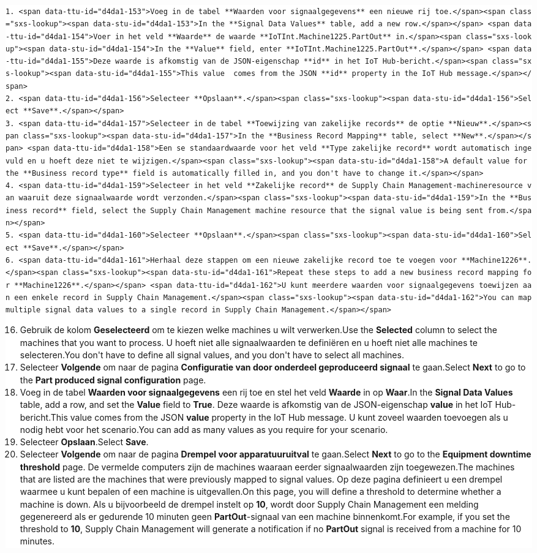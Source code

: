     1. <span data-ttu-id="d4da1-153">Voeg in de tabel **Waarden voor signaalgegevens** een nieuwe rij toe.</span><span class="sxs-lookup"><span data-stu-id="d4da1-153">In the **Signal Data Values** table, add a new row.</span></span> <span data-ttu-id="d4da1-154">Voer in het veld **Waarde** de waarde **IoTInt.Machine1225.PartOut** in.</span><span class="sxs-lookup"><span data-stu-id="d4da1-154">In the **Value** field, enter **IoTInt.Machine1225.PartOut**.</span></span> <span data-ttu-id="d4da1-155">Deze waarde is afkomstig van de JSON-eigenschap **id** in het IoT Hub-bericht.</span><span class="sxs-lookup"><span data-stu-id="d4da1-155">This value  comes from the JSON **id** property in the IoT Hub message.</span></span>
    2. <span data-ttu-id="d4da1-156">Selecteer **Opslaan**.</span><span class="sxs-lookup"><span data-stu-id="d4da1-156">Select **Save**.</span></span>
    3. <span data-ttu-id="d4da1-157">Selecteer in de tabel **Toewijzing van zakelijke records** de optie **Nieuw**.</span><span class="sxs-lookup"><span data-stu-id="d4da1-157">In the **Business Record Mapping** table, select **New**.</span></span> <span data-ttu-id="d4da1-158">Een se standaardwaarde voor het veld **Type zakelijke record** wordt automatisch ingevuld en u hoeft deze niet te wijzigen.</span><span class="sxs-lookup"><span data-stu-id="d4da1-158">A default value for the **Business record type** field is automatically filled in, and you don't have to change it.</span></span>
    4. <span data-ttu-id="d4da1-159">Selecteer in het veld **Zakelijke record** de Supply Chain Management-machineresource van waaruit deze signaalwaarde wordt verzonden.</span><span class="sxs-lookup"><span data-stu-id="d4da1-159">In the **Business record** field, select the Supply Chain Management machine resource that the signal value is being sent from.</span></span>
    5. <span data-ttu-id="d4da1-160">Selecteer **Opslaan**.</span><span class="sxs-lookup"><span data-stu-id="d4da1-160">Select **Save**.</span></span>
    6. <span data-ttu-id="d4da1-161">Herhaal deze stappen om een nieuwe zakelijke record toe te voegen voor **Machine1226**.</span><span class="sxs-lookup"><span data-stu-id="d4da1-161">Repeat these steps to add a new business record mapping for **Machine1226**.</span></span> <span data-ttu-id="d4da1-162">U kunt meerdere waarden voor signaalgegevens toewijzen aan een enkele record in Supply Chain Management.</span><span class="sxs-lookup"><span data-stu-id="d4da1-162">You can map multiple signal data values to a single record in Supply Chain Management.</span></span>

16. <span data-ttu-id="d4da1-163">Gebruik de kolom **Geselecteerd** om te kiezen welke machines u wilt verwerken.</span><span class="sxs-lookup"><span data-stu-id="d4da1-163">Use the **Selected** column to select the machines that you want to process.</span></span> <span data-ttu-id="d4da1-164">U hoeft niet alle signaalwaarden te definiëren en u hoeft niet alle machines te selecteren.</span><span class="sxs-lookup"><span data-stu-id="d4da1-164">You don't have to define all signal values, and you don't have to select all machines.</span></span>
17. <span data-ttu-id="d4da1-165">Selecteer **Volgende** om naar de pagina **Configuratie van door onderdeel geproduceerd signaal** te gaan.</span><span class="sxs-lookup"><span data-stu-id="d4da1-165">Select **Next** to go to the **Part produced signal configuration** page.</span></span>
18. <span data-ttu-id="d4da1-166">Voeg in de tabel **Waarden voor signaalgegevens** een rij toe en stel het veld **Waarde** in op **Waar**.</span><span class="sxs-lookup"><span data-stu-id="d4da1-166">In the **Signal Data Values** table, add a row, and set the **Value** field to **True**.</span></span> <span data-ttu-id="d4da1-167">Deze waarde is afkomstig van de JSON-eigenschap **value** in het IoT Hub-bericht.</span><span class="sxs-lookup"><span data-stu-id="d4da1-167">This value comes from the JSON **value** property in the IoT Hub message.</span></span> <span data-ttu-id="d4da1-168">U kunt zoveel waarden toevoegen als u nodig hebt voor het scenario.</span><span class="sxs-lookup"><span data-stu-id="d4da1-168">You can add as many values as you require for your scenario.</span></span>
19. <span data-ttu-id="d4da1-169">Selecteer **Opslaan**.</span><span class="sxs-lookup"><span data-stu-id="d4da1-169">Select **Save**.</span></span>
20. <span data-ttu-id="d4da1-170">Selecteer **Volgende** om naar de pagina **Drempel voor apparatuuruitval** te gaan.</span><span class="sxs-lookup"><span data-stu-id="d4da1-170">Select **Next** to go to the **Equipment downtime threshold** page.</span></span> <span data-ttu-id="d4da1-171">De vermelde computers zijn de machines waaraan eerder signaalwaarden zijn toegewezen.</span><span class="sxs-lookup"><span data-stu-id="d4da1-171">The machines that are listed are the machines that were previously mapped to signal values.</span></span> <span data-ttu-id="d4da1-172">Op deze pagina definieert u een drempel waarmee u kunt bepalen of een machine is uitgevallen.</span><span class="sxs-lookup"><span data-stu-id="d4da1-172">On this page, you will define a threshold to determine whether a machine is down.</span></span> <span data-ttu-id="d4da1-173">Als u bijvoorbeeld de drempel instelt op **10**, wordt door Supply Chain Management een melding gegenereerd als er gedurende 10 minuten geen **PartOut**-signaal van een machine binnenkomt.</span><span class="sxs-lookup"><span data-stu-id="d4da1-173">For example, if you set the threshold to **10**, Supply Chain Management will generate a notification if no **PartOut** signal is received from a machine for 10 minutes.</span></span>